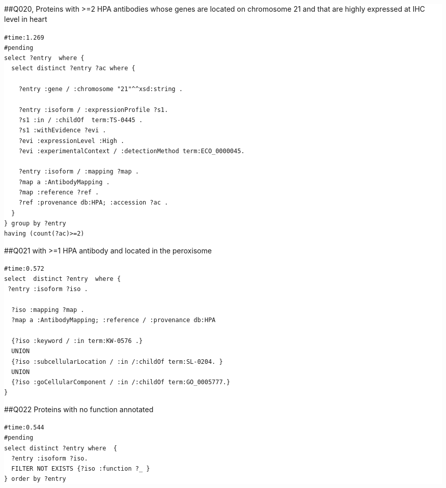 
##Q020, Proteins with >=2 HPA antibodies whose genes are located on chromosome 21 and that are highly expressed at IHC level in heart


```
#time:1.269
#pending
select ?entry  where {
  select distinct ?entry ?ac where {
    
    ?entry :gene / :chromosome "21"^^xsd:string .

    ?entry :isoform / :expressionProfile ?s1.
    ?s1 :in / :childOf  term:TS-0445 .
    ?s1 :withEvidence ?evi .
    ?evi :expressionLevel :High .
    ?evi :experimentalContext / :detectionMethod term:ECO_0000045.

    ?entry :isoform / :mapping ?map .
    ?map a :AntibodyMapping .
    ?map :reference ?ref .
	?ref :provenance db:HPA; :accession ?ac .
  }
} group by ?entry 
having (count(?ac)>=2)
```


##Q021 with >=1 HPA antibody and located in the peroxisome


```
#time:0.572
select  distinct ?entry  where {
 ?entry :isoform ?iso . 
  
  ?iso :mapping ?map . 
  ?map a :AntibodyMapping; :reference / :provenance db:HPA
		 
  {?iso :keyword / :in term:KW-0576 .}
  UNION 
  {?iso :subcellularLocation / :in /:childOf term:SL-0204. } 
  UNION 
  {?iso :goCellularComponent / :in /:childOf term:GO_0005777.}  
}
```


##Q022 Proteins with no function annotated 


```
#time:0.544
#pending
select distinct ?entry where  {
  ?entry :isoform ?iso.
  FILTER NOT EXISTS {?iso :function ?_ }
} order by ?entry
```
